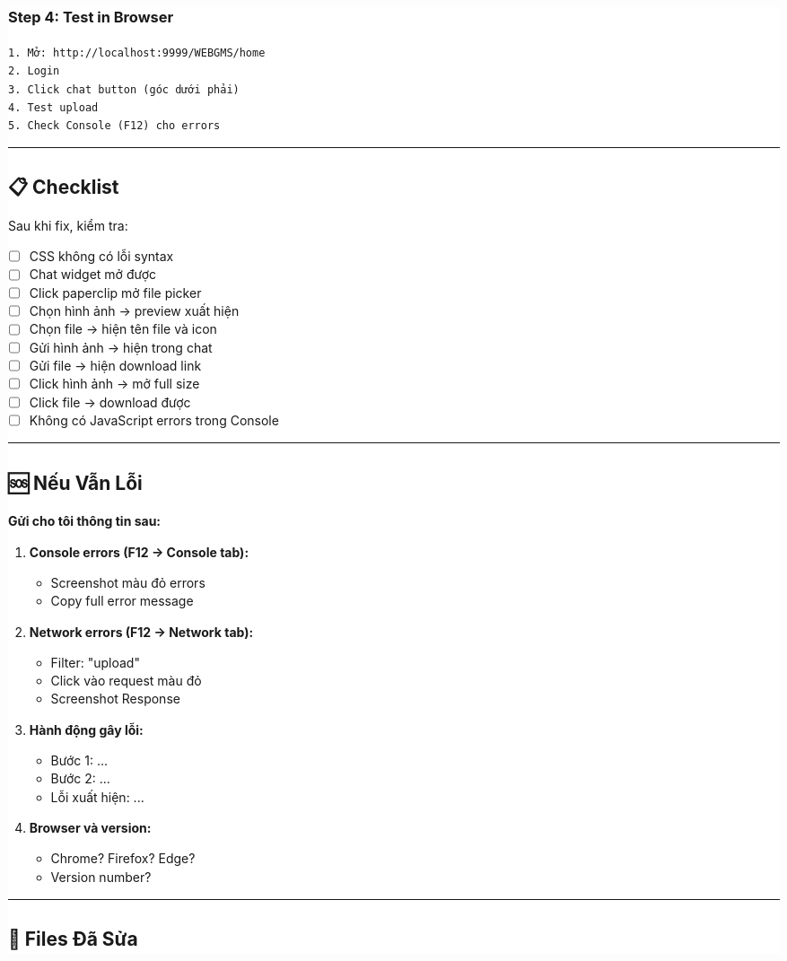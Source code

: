 ### Step 4: Test in Browser
```
1. Mở: http://localhost:9999/WEBGMS/home
2. Login
3. Click chat button (góc dưới phải)
4. Test upload
5. Check Console (F12) cho errors
```

---

## 📋 Checklist

Sau khi fix, kiểm tra:

- [ ] CSS không có lỗi syntax
- [ ] Chat widget mở được
- [ ] Click paperclip mở file picker
- [ ] Chọn hình ảnh → preview xuất hiện
- [ ] Chọn file → hiện tên file và icon
- [ ] Gửi hình ảnh → hiện trong chat
- [ ] Gửi file → hiện download link
- [ ] Click hình ảnh → mở full size
- [ ] Click file → download được
- [ ] Không có JavaScript errors trong Console

---

## 🆘 Nếu Vẫn Lỗi

**Gửi cho tôi thông tin sau:**

1. **Console errors (F12 → Console tab):**
   - Screenshot màu đỏ errors
   - Copy full error message

2. **Network errors (F12 → Network tab):**
   - Filter: "upload"
   - Click vào request màu đỏ
   - Screenshot Response

3. **Hành động gây lỗi:**
   - Bước 1: ...
   - Bước 2: ...
   - Lỗi xuất hiện: ...

4. **Browser và version:**
   - Chrome? Firefox? Edge?
   - Version number?

---

## 📝 Files Đã Sửa
